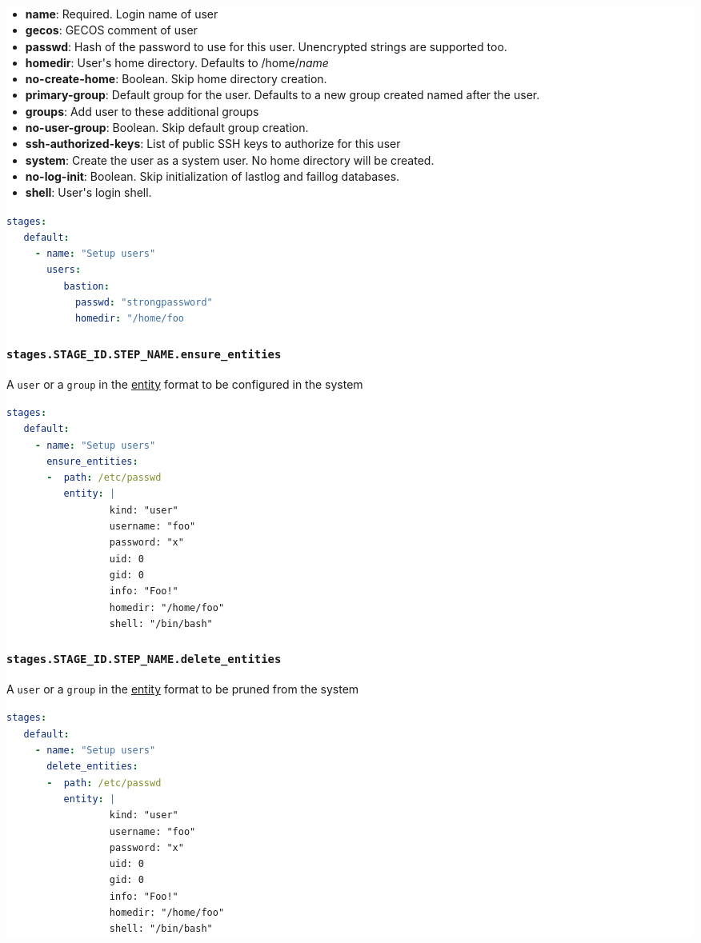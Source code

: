 - **name**: Required. Login name of user
- **gecos**: GECOS comment of user
- **passwd**: Hash of the password to use for this user. Unencrypted strings are supported too.
- **homedir**: User's home directory. Defaults to /home/*name*
- **no-create-home**: Boolean. Skip home directory creation.
- **primary-group**: Default group for the user. Defaults to a new group created named after the user.
- **groups**: Add user to these additional groups
- **no-user-group**: Boolean. Skip default group creation.
- **ssh-authorized-keys**: List of public SSH keys to authorize for this user
- **system**: Create the user as a system user. No home directory will be created.
- **no-log-init**: Boolean. Skip initialization of lastlog and faillog databases.
- **shell**: User's login shell.

```yaml
stages:
   default:
     - name: "Setup users"
       users: 
          bastion: 
            passwd: "strongpassword"
            homedir: "/home/foo
```

### `stages.STAGE_ID.STEP_NAME.ensure_entities`

A `user` or a `group` in the [entity](https://github.com/mudler/entities) format to be configured in the system

```yaml
stages:
   default:
     - name: "Setup users"
       ensure_entities:
       -  path: /etc/passwd
          entity: |
                  kind: "user"
                  username: "foo"
                  password: "x"
                  uid: 0
                  gid: 0
                  info: "Foo!"
                  homedir: "/home/foo"
                  shell: "/bin/bash"
```
### `stages.STAGE_ID.STEP_NAME.delete_entities`

A `user` or a `group` in the [entity](https://github.com/mudler/entities) format to be pruned from the system

```yaml
stages:
   default:
     - name: "Setup users"
       delete_entities:
       -  path: /etc/passwd
          entity: |
                  kind: "user"
                  username: "foo"
                  password: "x"
                  uid: 0
                  gid: 0
                  info: "Foo!"
                  homedir: "/home/foo"
                  shell: "/bin/bash"
```